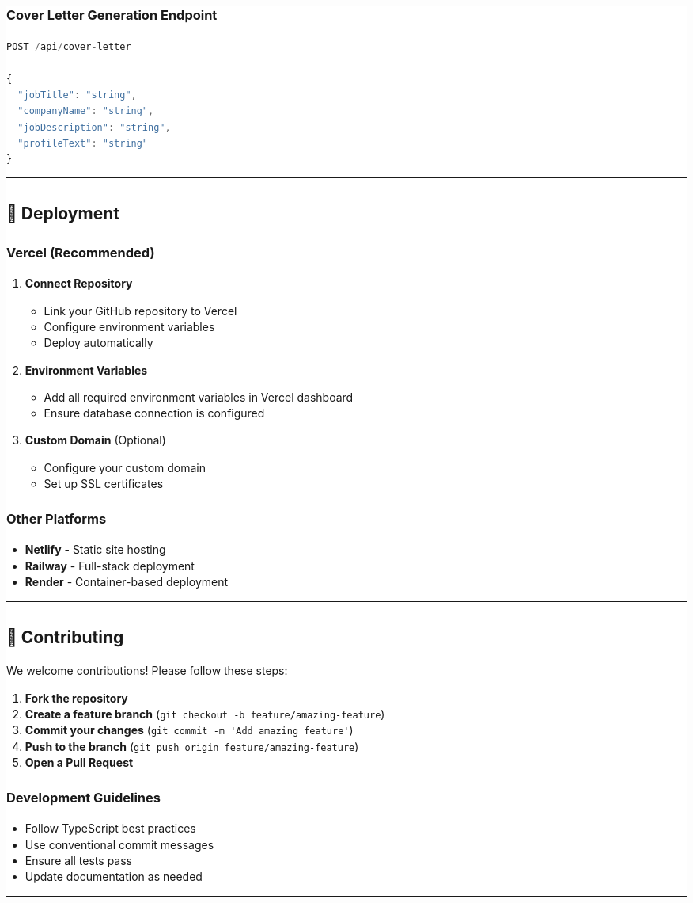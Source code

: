 ### Cover Letter Generation Endpoint

```typescript
POST /api/cover-letter

{
  "jobTitle": "string",
  "companyName": "string",
  "jobDescription": "string",
  "profileText": "string"
}
```

---

## 🚀 Deployment

### Vercel (Recommended)

1. **Connect Repository**
   - Link your GitHub repository to Vercel
   - Configure environment variables
   - Deploy automatically

2. **Environment Variables**
   - Add all required environment variables in Vercel dashboard
   - Ensure database connection is configured

3. **Custom Domain** (Optional)
   - Configure your custom domain
   - Set up SSL certificates

### Other Platforms

- **Netlify** - Static site hosting
- **Railway** - Full-stack deployment
- **Render** - Container-based deployment

---

## 🤝 Contributing

We welcome contributions! Please follow these steps:

1. **Fork the repository**
2. **Create a feature branch** (`git checkout -b feature/amazing-feature`)
3. **Commit your changes** (`git commit -m 'Add amazing feature'`)
4. **Push to the branch** (`git push origin feature/amazing-feature`)
5. **Open a Pull Request**

### Development Guidelines

- Follow TypeScript best practices
- Use conventional commit messages
- Ensure all tests pass
- Update documentation as needed

---